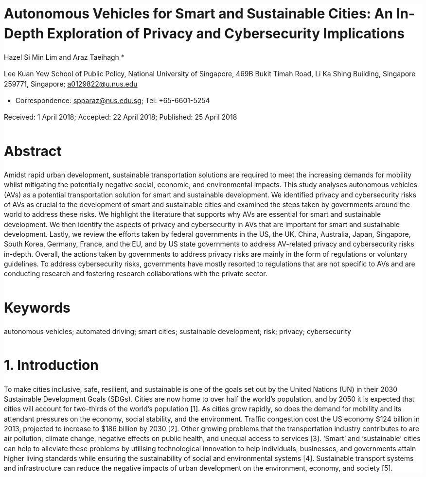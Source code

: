 # Autonomous Vehicles for Smart and Sustainable Cities: An In-Depth Exploration of Privacy and Cybersecurity Implications

Hazel Si Min Lim and Araz Taeihagh *

Lee Kuan Yew School of Public Policy, National University of Singapore, 469B Bukit Timah Road, Li Ka Shing Building, Singapore 259771, Singapore; a0129822@u.nus.edu

* Correspondence: spparaz@nus.edu.sg; Tel: +65-6601-5254

Received: 1 April 2018; Accepted: 22 April 2018; Published: 25 April 2018

# Abstract

Amidst rapid urban development, sustainable transportation solutions are required to meet the increasing demands for mobility whilst mitigating the potentially negative social, economic, and environmental impacts. This study analyses autonomous vehicles (AVs) as a potential transportation solution for smart and sustainable development. We identified privacy and cybersecurity risks of AVs as crucial to the development of smart and sustainable cities and examined the steps taken by governments around the world to address these risks. We highlight the literature that supports why AVs are essential for smart and sustainable development. We then identify the aspects of privacy and cybersecurity in AVs that are important for smart and sustainable development. Lastly, we review the efforts taken by federal governments in the US, the UK, China, Australia, Japan, Singapore, South Korea, Germany, France, and the EU, and by US state governments to address AV-related privacy and cybersecurity risks in-depth. Overall, the actions taken by governments to address privacy risks are mainly in the form of regulations or voluntary guidelines. To address cybersecurity risks, governments have mostly resorted to regulations that are not specific to AVs and are conducting research and fostering research collaborations with the private sector.

# Keywords

autonomous vehicles; automated driving; smart cities; sustainable development; risk; privacy; cybersecurity

# 1. Introduction

To make cities inclusive, safe, resilient, and sustainable is one of the goals set out by the United Nations (UN) in their 2030 Sustainable Development Goals (SDGs). Cities are now home to over half the world’s population, and by 2050 it is expected that cities will account for two-thirds of the world’s population [1]. As cities grow rapidly, so does the demand for mobility and its attendant pressures on the economy, social stability, and the environment. Traffic congestion cost the US economy $124 billion in 2013, projected to increase to $186 billion by 2030 [2]. Other growing problems that the transportation industry contributes to are air pollution, climate change, negative effects on public health, and unequal access to services [3]. ‘Smart’ and ‘sustainable’ cities can help to alleviate these problems by utilising technological innovation to help individuals, businesses, and governments attain higher living standards while ensuring the sustainability of social and environmental systems [4]. Sustainable transport systems and infrastructure can reduce the negative impacts of urban development on the environment, economy, and society [5].
